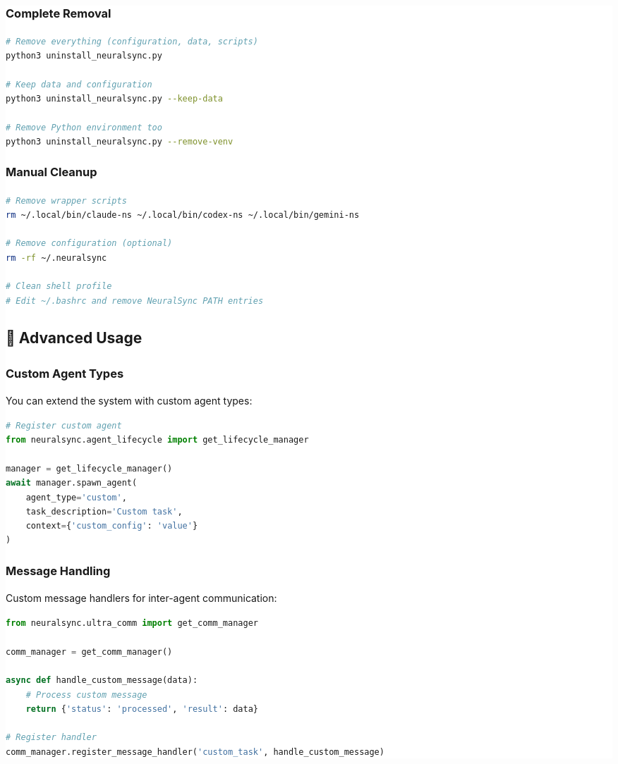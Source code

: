 ### Complete Removal
```bash
# Remove everything (configuration, data, scripts)
python3 uninstall_neuralsync.py

# Keep data and configuration
python3 uninstall_neuralsync.py --keep-data

# Remove Python environment too
python3 uninstall_neuralsync.py --remove-venv
```

### Manual Cleanup
```bash
# Remove wrapper scripts
rm ~/.local/bin/claude-ns ~/.local/bin/codex-ns ~/.local/bin/gemini-ns

# Remove configuration (optional)
rm -rf ~/.neuralsync

# Clean shell profile
# Edit ~/.bashrc and remove NeuralSync PATH entries
```

## 🚀 Advanced Usage

### Custom Agent Types

You can extend the system with custom agent types:

```python
# Register custom agent
from neuralsync.agent_lifecycle import get_lifecycle_manager

manager = get_lifecycle_manager()
await manager.spawn_agent(
    agent_type='custom',
    task_description='Custom task',
    context={'custom_config': 'value'}
)
```

### Message Handling

Custom message handlers for inter-agent communication:

```python
from neuralsync.ultra_comm import get_comm_manager

comm_manager = get_comm_manager()

async def handle_custom_message(data):
    # Process custom message
    return {'status': 'processed', 'result': data}

# Register handler
comm_manager.register_message_handler('custom_task', handle_custom_message)
```
